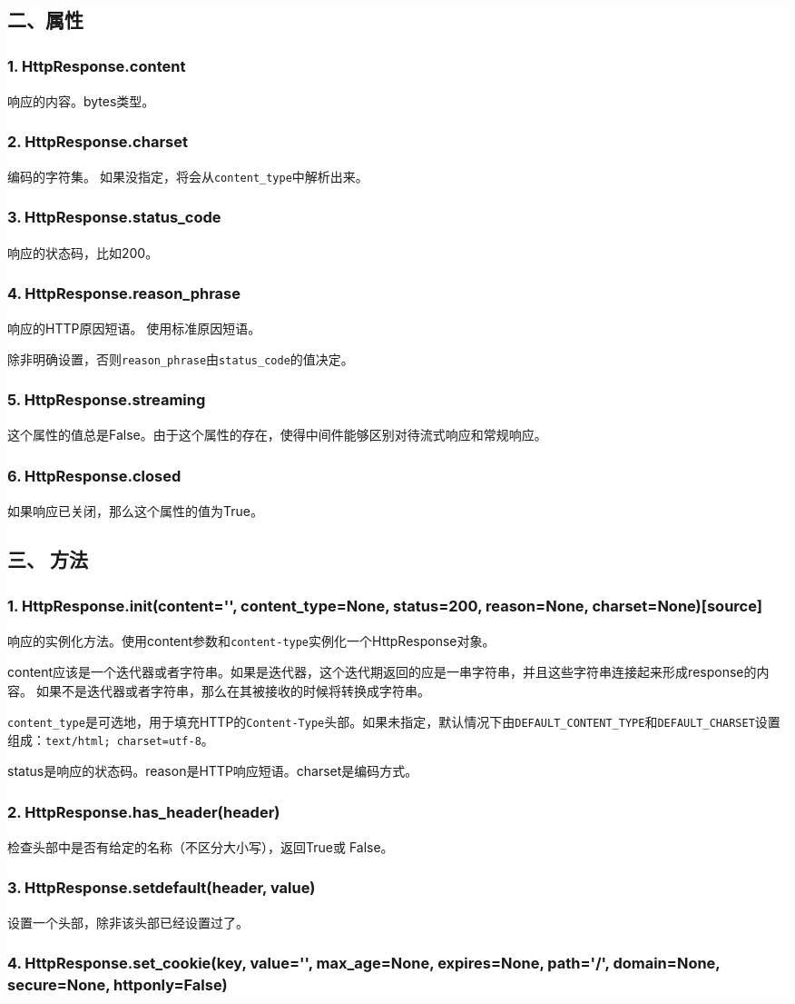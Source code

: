 ## 二、属性

### 1. HttpResponse.content

响应的内容。bytes类型。

### 2. HttpResponse.charset

编码的字符集。 如果没指定，将会从`content_type`中解析出来。

### 3. HttpResponse.status_code

响应的状态码，比如200。

### 4. HttpResponse.reason_phrase

响应的HTTP原因短语。 使用标准原因短语。

除非明确设置，否则`reason_phrase`由`status_code`的值决定。

### 5. HttpResponse.streaming

这个属性的值总是False。由于这个属性的存在，使得中间件能够区别对待流式响应和常规响应。

### 6. HttpResponse.closed

如果响应已关闭，那么这个属性的值为True。

## 三、 方法

### 1. HttpResponse.**init**(content='', content_type=None, status=200, reason=None, charset=None)[source]

响应的实例化方法。使用content参数和`content-type`实例化一个HttpResponse对象。

content应该是一个迭代器或者字符串。如果是迭代器，这个迭代期返回的应是一串字符串，并且这些字符串连接起来形成response的内容。 如果不是迭代器或者字符串，那么在其被接收的时候将转换成字符串。

`content_type`是可选地，用于填充HTTP的`Content-Type`头部。如果未指定，默认情况下由`DEFAULT_CONTENT_TYPE`和`DEFAULT_CHARSET`设置组成：`text/html; charset=utf-8`。

status是响应的状态码。reason是HTTP响应短语。charset是编码方式。

### 2. HttpResponse.has_header(header)

检查头部中是否有给定的名称（不区分大小写），返回True或 False。

### 3. HttpResponse.setdefault(header, value)

设置一个头部，除非该头部已经设置过了。

### 4. HttpResponse.set_cookie(key, value='', max_age=None, expires=None, path='/', domain=None, secure=None, httponly=False)
